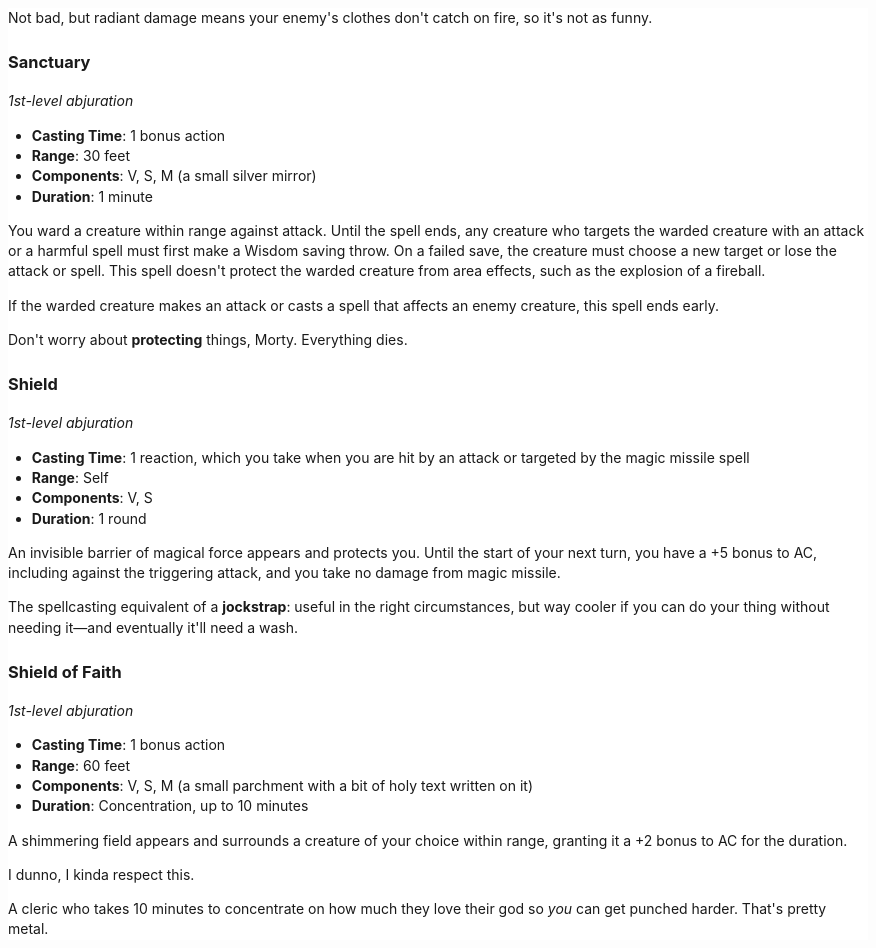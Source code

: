 <span class="font-comic">Not bad, but radiant damage means your enemy's clothes don't catch on fire, so it's not as funny.</span>

### Sanctuary

_1st-level abjuration_

- **Casting Time**: 1 bonus action
- **Range**: 30 feet
- **Components**: V, S, M (a small silver mirror)
- **Duration**: 1 minute

You ward a creature within range against attack. Until the spell ends, any creature who targets the warded creature with an attack or a harmful spell must first make a Wisdom saving throw. On a failed save, the creature must choose a new target or lose the attack or spell. This spell doesn't protect the warded creature from area effects, such as the explosion of a fireball.

If the warded creature makes an attack or casts a spell that affects an enemy creature, this spell ends early.

<span class="font-comic">Don't worry about **protecting** things, Morty. Everything dies.</span>

### Shield

_1st-level abjuration_

- **Casting Time**: 1 reaction, which you take when you are hit by an attack or targeted by the <wc-fetch type="spell">magic missile</wc-fetch> spell
- **Range**: Self
- **Components**: V, S
- **Duration**: 1 round

An <wc-fetch type="condition">invisible</wc-fetch> barrier of magical force appears and protects you. Until the start of your next turn, you have a +5 bonus to AC, including against the triggering attack, and you take no damage from <wc-fetch type="spell">magic missile</wc-fetch>.

<span class="font-comic">The spellcasting equivalent of a **jockstrap**: useful in the right circumstances, but way cooler if you can do your thing without needing it—and eventually it'll need a wash.</span>

### Shield of Faith

_1st-level abjuration_

- **Casting Time**: 1 bonus action
- **Range**: 60 feet
- **Components**: V, S, M (a small parchment with a bit of holy text written on it)
- **Duration**: Concentration, up to 10 minutes

A shimmering field appears and surrounds a creature of your choice within range, granting it a +2 bonus to AC for the duration.

<span class="font-comic">I dunno, I kinda respect this.</span>

<span class="font-comic">A cleric who takes 10 minutes to concentrate on how much they love their god so _you_ can get punched harder. That's pretty metal.</span>
